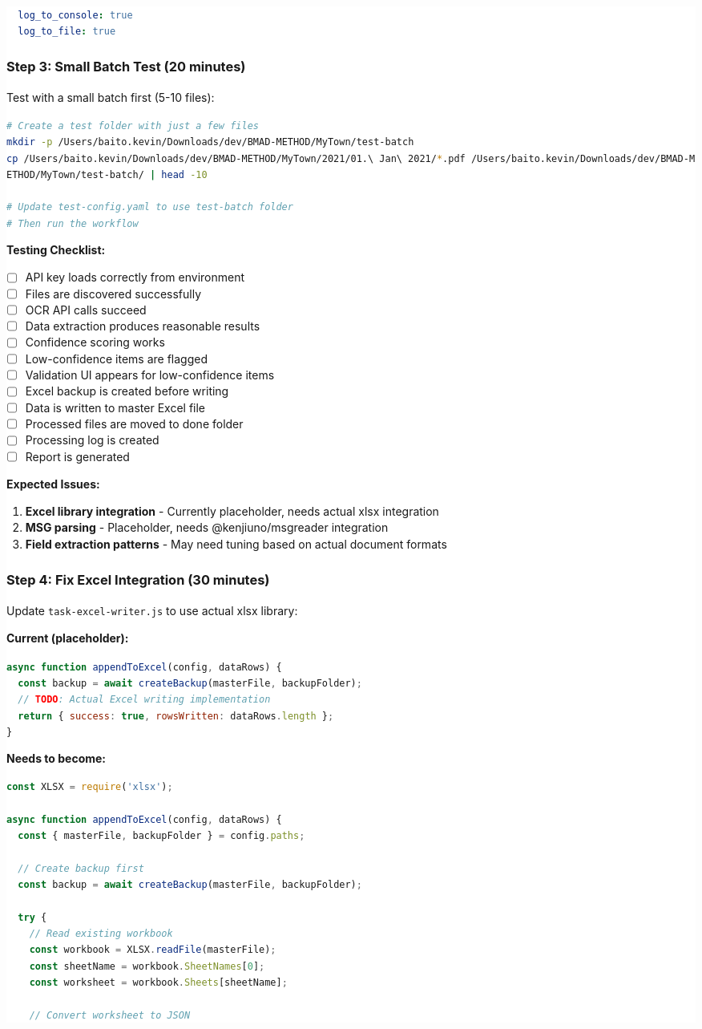 ```yaml
  log_to_console: true
  log_to_file: true
```

### Step 3: Small Batch Test (20 minutes)

Test with a small batch first (5-10 files):

```bash
# Create a test folder with just a few files
mkdir -p /Users/baito.kevin/Downloads/dev/BMAD-METHOD/MyTown/test-batch
cp /Users/baito.kevin/Downloads/dev/BMAD-METHOD/MyTown/2021/01.\ Jan\ 2021/*.pdf /Users/baito.kevin/Downloads/dev/BMAD-METHOD/MyTown/test-batch/ | head -10

# Update test-config.yaml to use test-batch folder
# Then run the workflow
```

**Testing Checklist:**
- [ ] API key loads correctly from environment
- [ ] Files are discovered successfully
- [ ] OCR API calls succeed
- [ ] Data extraction produces reasonable results
- [ ] Confidence scoring works
- [ ] Low-confidence items are flagged
- [ ] Validation UI appears for low-confidence items
- [ ] Excel backup is created before writing
- [ ] Data is written to master Excel file
- [ ] Processed files are moved to done folder
- [ ] Processing log is created
- [ ] Report is generated

**Expected Issues:**
1. **Excel library integration** - Currently placeholder, needs actual xlsx integration
2. **MSG parsing** - Placeholder, needs @kenjiuno/msgreader integration
3. **Field extraction patterns** - May need tuning based on actual document formats

### Step 4: Fix Excel Integration (30 minutes)

Update `task-excel-writer.js` to use actual xlsx library:

**Current (placeholder):**
```javascript
async function appendToExcel(config, dataRows) {
  const backup = await createBackup(masterFile, backupFolder);
  // TODO: Actual Excel writing implementation
  return { success: true, rowsWritten: dataRows.length };
}
```

**Needs to become:**
```javascript
const XLSX = require('xlsx');

async function appendToExcel(config, dataRows) {
  const { masterFile, backupFolder } = config.paths;

  // Create backup first
  const backup = await createBackup(masterFile, backupFolder);

  try {
    // Read existing workbook
    const workbook = XLSX.readFile(masterFile);
    const sheetName = workbook.SheetNames[0];
    const worksheet = workbook.Sheets[sheetName];

    // Convert worksheet to JSON
```